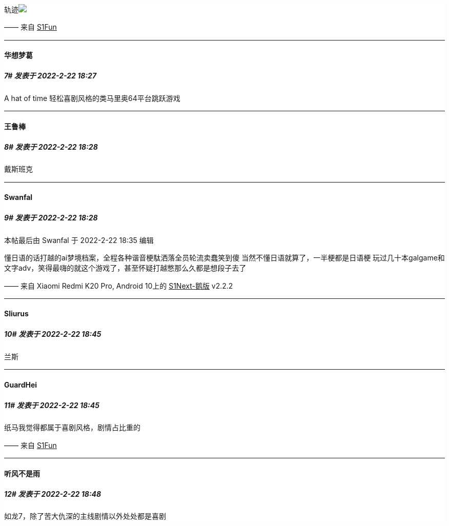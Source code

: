 轨迹<img src="https://static.saraba1st.com/image/smiley/face2017/067.png" referrerpolicy="no-referrer">

—— 来自 [S1Fun](https://s1fun.koalcat.com)

*****

####  华想梦葛  
##### 7#       发表于 2022-2-22 18:27

A hat of time 轻松喜剧风格的类马里奥64平台跳跃游戏

*****

####  王鲁棒  
##### 8#       发表于 2022-2-22 18:28

戴斯班克

*****

####  Swanfal  
##### 9#       发表于 2022-2-22 18:28

 本帖最后由 Swanfal 于 2022-2-22 18:35 编辑 

懂日语的话打越的ai梦境档案，全程各种谐音梗駄洒落全员轮流卖蠢笑到傻
当然不懂日语就算了，一半梗都是日语梗
玩过几十本galgame和文字adv，笑得最嗨的就这个游戏了，甚至怀疑打越憋那么久都是想段子去了

—— 来自 Xiaomi Redmi K20 Pro, Android 10上的 [S1Next-鹅版](https://github.com/ykrank/S1-Next/releases) v2.2.2

*****

####  Sliurus  
##### 10#       发表于 2022-2-22 18:45

兰斯

*****

####  GuardHei  
##### 11#       发表于 2022-2-22 18:45

纸马我觉得都属于喜剧风格，剧情占比重的

—— 来自 [S1Fun](https://s1fun.koalcat.com)

*****

####  听风不是雨  
##### 12#       发表于 2022-2-22 18:48

如龙7，除了苦大仇深的主线剧情以外处处都是喜剧
